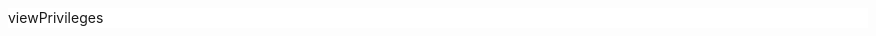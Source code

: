 <a data-swiftype-name="resource-property" data-swiftype-type="text" href="#state_viewprivileges_java" style="color: inherit; text-decoration: inherit;">view<wbr>Privileges</a>
</span>
        <span class="property-indicator"></span>
